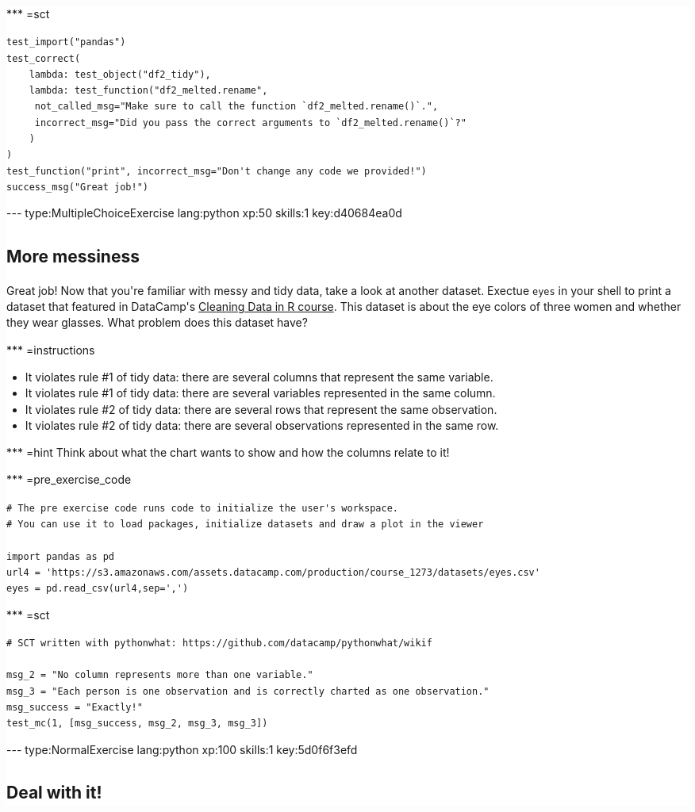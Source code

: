 *** =sct
```{python}
test_import("pandas")
test_correct(
    lambda: test_object("df2_tidy"),
    lambda: test_function("df2_melted.rename",     
     not_called_msg="Make sure to call the function `df2_melted.rename()`.",
     incorrect_msg="Did you pass the correct arguments to `df2_melted.rename()`?"
    )
)
test_function("print", incorrect_msg="Don't change any code we provided!")
success_msg("Great job!")
```



--- type:MultipleChoiceExercise lang:python xp:50 skills:1 key:d40684ea0d
## More messiness

Great job! Now that you're familiar with messy and tidy data, take a look at another dataset. Exectue `eyes` in your shell to print a dataset that featured in DataCamp's [Cleaning Data in R course](https://campus.datacamp.com/courses/cleaning-data-in-r). This dataset is about the eye colors of three women and whether they wear glasses. What problem does this dataset have?

*** =instructions
- It violates rule #1 of tidy data: there are several columns that represent the same variable.
- It violates rule #1 of tidy data: there are several variables represented in the same column.
- It violates rule #2 of tidy data: there are several rows that represent the same observation.
- It violates rule #2 of tidy data: there are several observations represented in the same row.

*** =hint
Think about what the chart wants to show and how the columns relate to it!

*** =pre_exercise_code
```{r}
# The pre exercise code runs code to initialize the user's workspace.
# You can use it to load packages, initialize datasets and draw a plot in the viewer

import pandas as pd
url4 = 'https://s3.amazonaws.com/assets.datacamp.com/production/course_1273/datasets/eyes.csv'
eyes = pd.read_csv(url4,sep=',')

```

*** =sct
```{r}
# SCT written with pythonwhat: https://github.com/datacamp/pythonwhat/wikif

msg_2 = "No column represents more than one variable."
msg_3 = "Each person is one observation and is correctly charted as one observation."
msg_success = "Exactly!"
test_mc(1, [msg_success, msg_2, msg_3, msg_3])
```

--- type:NormalExercise lang:python xp:100 skills:1 key:5d0f6f3efd
## Deal with it!
